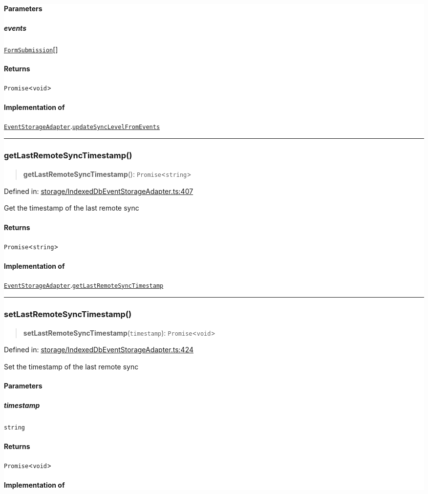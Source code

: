 #### Parameters

##### events

[`FormSubmission`](../interfaces/FormSubmission.md)[]

#### Returns

`Promise`\<`void`\>

#### Implementation of

[`EventStorageAdapter`](../interfaces/EventStorageAdapter.md).[`updateSyncLevelFromEvents`](../interfaces/EventStorageAdapter.md#updatesynclevelfromevents)

***

### getLastRemoteSyncTimestamp()

> **getLastRemoteSyncTimestamp**(): `Promise`\<`string`\>

Defined in: [storage/IndexedDbEventStorageAdapter.ts:407](https://github.com/idpass/idpass-data-collect/blob/main/packages/datacollect/src/storage/IndexedDbEventStorageAdapter.ts#L407)

Get the timestamp of the last remote sync

#### Returns

`Promise`\<`string`\>

#### Implementation of

[`EventStorageAdapter`](../interfaces/EventStorageAdapter.md).[`getLastRemoteSyncTimestamp`](../interfaces/EventStorageAdapter.md#getlastremotesynctimestamp)

***

### setLastRemoteSyncTimestamp()

> **setLastRemoteSyncTimestamp**(`timestamp`): `Promise`\<`void`\>

Defined in: [storage/IndexedDbEventStorageAdapter.ts:424](https://github.com/idpass/idpass-data-collect/blob/main/packages/datacollect/src/storage/IndexedDbEventStorageAdapter.ts#L424)

Set the timestamp of the last remote sync

#### Parameters

##### timestamp

`string`

#### Returns

`Promise`\<`void`\>

#### Implementation of
